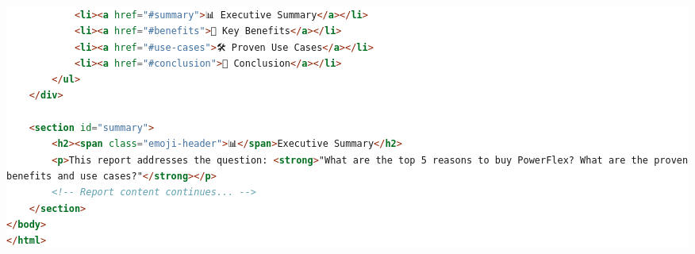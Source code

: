 ```html
            <li><a href="#summary">📊 Executive Summary</a></li>
            <li><a href="#benefits">🌟 Key Benefits</a></li>
            <li><a href="#use-cases">🛠️ Proven Use Cases</a></li>
            <li><a href="#conclusion">🏁 Conclusion</a></li>
        </ul>
    </div>
    
    <section id="summary">
        <h2><span class="emoji-header">📊</span>Executive Summary</h2>
        <p>This report addresses the question: <strong>"What are the top 5 reasons to buy PowerFlex? What are the proven benefits and use cases?"</strong></p>
        <!-- Report content continues... -->
    </section>
</body>
</html>
```
